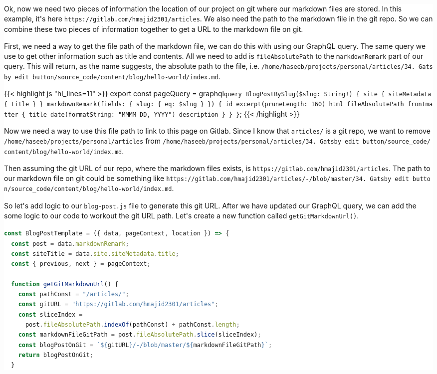 Ok, now we need two pieces of information the location of our project on git where our
markdown files are stored. In this example, it's here `https://gitlab.com/hmajid2301/articles`. We also need the path to the markdown file in the git repo. So we can combine
these two pieces of information together to get a URL to the markdown file on git.

First, we need a way to get the file path of the markdown file, we can do this with using our GraphQL query.
The same query we use to get other information such as title and contents. All we need to add is `fileAbsolutePath`
to the `markdownRemark` part of our query. This will return, as the name suggests, the absolute path to the file,
i.e. `/home/haseeb/projects/personal/articles/34. Gatsby edit button/source_code/content/blog/hello-world/index.md`.

{{< highlight js "hl_lines=11" >}}
export const pageQuery = graphql`
  query BlogPostBySlug($slug: String!) {
    site {
      siteMetadata {
        title
      }
    }
    markdownRemark(fields: { slug: { eq: $slug } }) {
      id
      excerpt(pruneLength: 160)
      html
      fileAbsolutePath
      frontmatter {
        title
        date(formatString: "MMMM DD, YYYY")
        description
      }
    }
  }
`;
{{< /highlight >}}

Now we need a way to use this file path to link to this page on Gitlab. Since I know that
`articles/` is a git repo, we want to remove `/home/haseeb/projects/personal/articles`
from `/home/haseeb/projects/personal/articles/34. Gatsby edit button/source_code/content/blog/hello-world/index.md`.

Then assuming the git URL of our repo, where the markdown files exists, is `https://gitlab.com/hmajid2301/articles`. The path to our markdown file on git could be something like
`https://gitlab.com/hmajid2301/articles/-/blob/master/34. Gatsby edit button/source_code/content/blog/hello-world/index.md`.

So let's add logic to our `blog-post.js` file to generate this git URL. After we have
updated our GraphQL query, we can add the some logic to our code to workout the git URL path.
Let's create a new function called `getGitMarkdownUrl()`.

```jsx
const BlogPostTemplate = ({ data, pageContext, location }) => {
  const post = data.markdownRemark;
  const siteTitle = data.site.siteMetadata.title;
  const { previous, next } = pageContext;

  function getGitMarkdownUrl() {
    const pathConst = "/articles/";
    const gitURL = "https://gitlab.com/hmajid2301/articles";
    const sliceIndex =
      post.fileAbsolutePath.indexOf(pathConst) + pathConst.length;
    const markdownFileGitPath = post.fileAbsolutePath.slice(sliceIndex);
    const blogPostOnGit = `${gitURL}/-/blob/master/${markdownFileGitPath}`;
    return blogPostOnGit;
  }
```